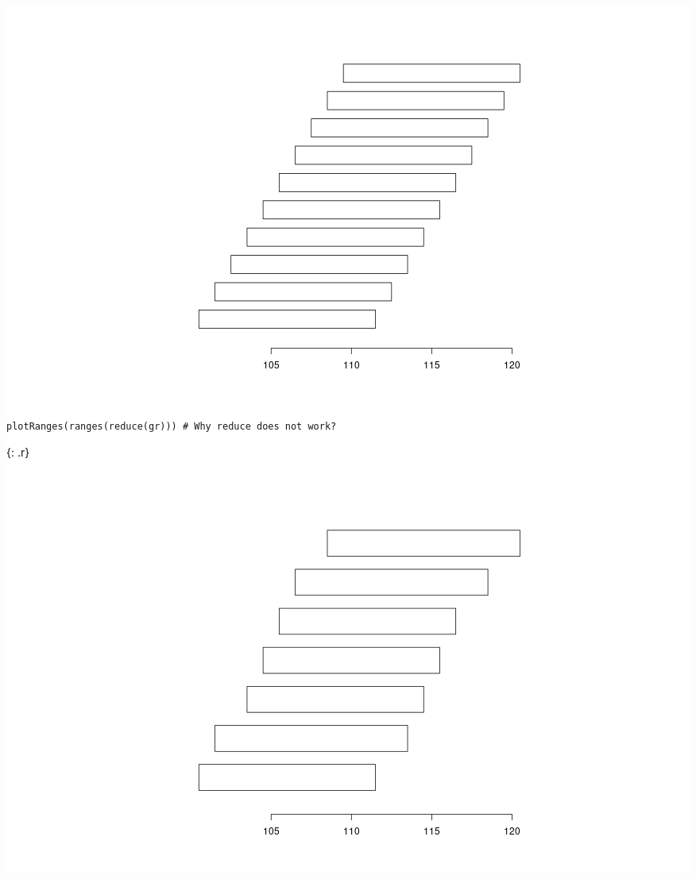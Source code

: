 <img src="../fig/rmd-16-unnamed-chunk-9-1.png" title="plot of chunk unnamed-chunk-9" alt="plot of chunk unnamed-chunk-9" style="display: block; margin: auto;" />

~~~
plotRanges(ranges(reduce(gr))) # Why reduce does not work?
~~~
{: .r}

<img src="../fig/rmd-16-unnamed-chunk-9-2.png" title="plot of chunk unnamed-chunk-9" alt="plot of chunk unnamed-chunk-9" style="display: block; margin: auto;" />
